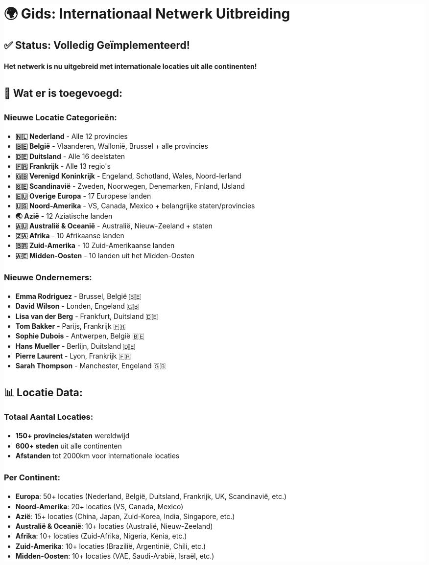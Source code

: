 # 🌍 Gids: Internationaal Netwerk Uitbreiding

## ✅ **Status: Volledig Geïmplementeerd!**
**Het netwerk is nu uitgebreid met internationale locaties uit alle continenten!**

## 🎯 **Wat er is toegevoegd:**

### **Nieuwe Locatie Categorieën:**
- **🇳🇱 Nederland** - Alle 12 provincies
- **🇧🇪 België** - Vlaanderen, Wallonië, Brussel + alle provincies
- **🇩🇪 Duitsland** - Alle 16 deelstaten
- **🇫🇷 Frankrijk** - Alle 13 regio's
- **🇬🇧 Verenigd Koninkrijk** - Engeland, Schotland, Wales, Noord-Ierland
- **🇸🇪 Scandinavië** - Zweden, Noorwegen, Denemarken, Finland, IJsland
- **🇪🇺 Overige Europa** - 17 Europese landen
- **🇺🇸 Noord-Amerika** - VS, Canada, Mexico + belangrijke staten/provincies
- **🌏 Azië** - 12 Aziatische landen
- **🇦🇺 Australië & Oceanië** - Australië, Nieuw-Zeeland + staten
- **🇿🇦 Afrika** - 10 Afrikaanse landen
- **🇧🇷 Zuid-Amerika** - 10 Zuid-Amerikaanse landen
- **🇦🇪 Midden-Oosten** - 10 landen uit het Midden-Oosten

### **Nieuwe Ondernemers:**
- **Emma Rodriguez** - Brussel, België 🇧🇪
- **David Wilson** - Londen, Engeland 🇬🇧
- **Lisa van der Berg** - Frankfurt, Duitsland 🇩🇪
- **Tom Bakker** - Parijs, Frankrijk 🇫🇷
- **Sophie Dubois** - Antwerpen, België 🇧🇪
- **Hans Mueller** - Berlijn, Duitsland 🇩🇪
- **Pierre Laurent** - Lyon, Frankrijk 🇫🇷
- **Sarah Thompson** - Manchester, Engeland 🇬🇧

## 📊 **Locatie Data:**

### **Totaal Aantal Locaties:**
- **150+ provincies/staten** wereldwijd
- **600+ steden** uit alle continenten
- **Afstanden** tot 2000km voor internationale locaties

### **Per Continent:**
- **Europa**: 50+ locaties (Nederland, België, Duitsland, Frankrijk, UK, Scandinavië, etc.)
- **Noord-Amerika**: 20+ locaties (VS, Canada, Mexico)
- **Azië**: 15+ locaties (China, Japan, Zuid-Korea, India, Singapore, etc.)
- **Australië & Oceanië**: 10+ locaties (Australië, Nieuw-Zeeland)
- **Afrika**: 10+ locaties (Zuid-Afrika, Nigeria, Kenia, etc.)
- **Zuid-Amerika**: 10+ locaties (Brazilië, Argentinië, Chili, etc.)
- **Midden-Oosten**: 10+ locaties (VAE, Saudi-Arabië, Israël, etc.)
